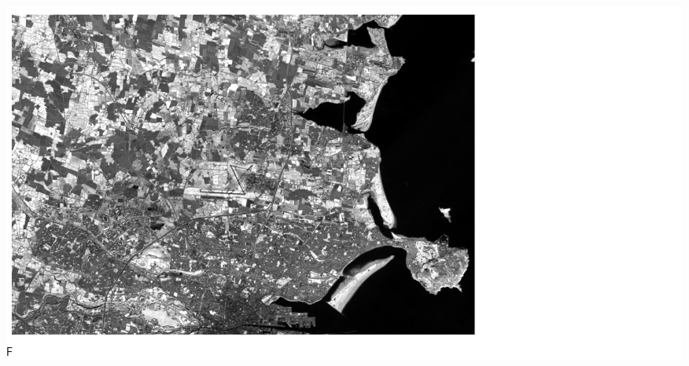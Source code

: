   <img src="Images/Band5_NIR.jpg" width="600">
  <figcaption>F </figcaption>
</figure>

<figure markdown>